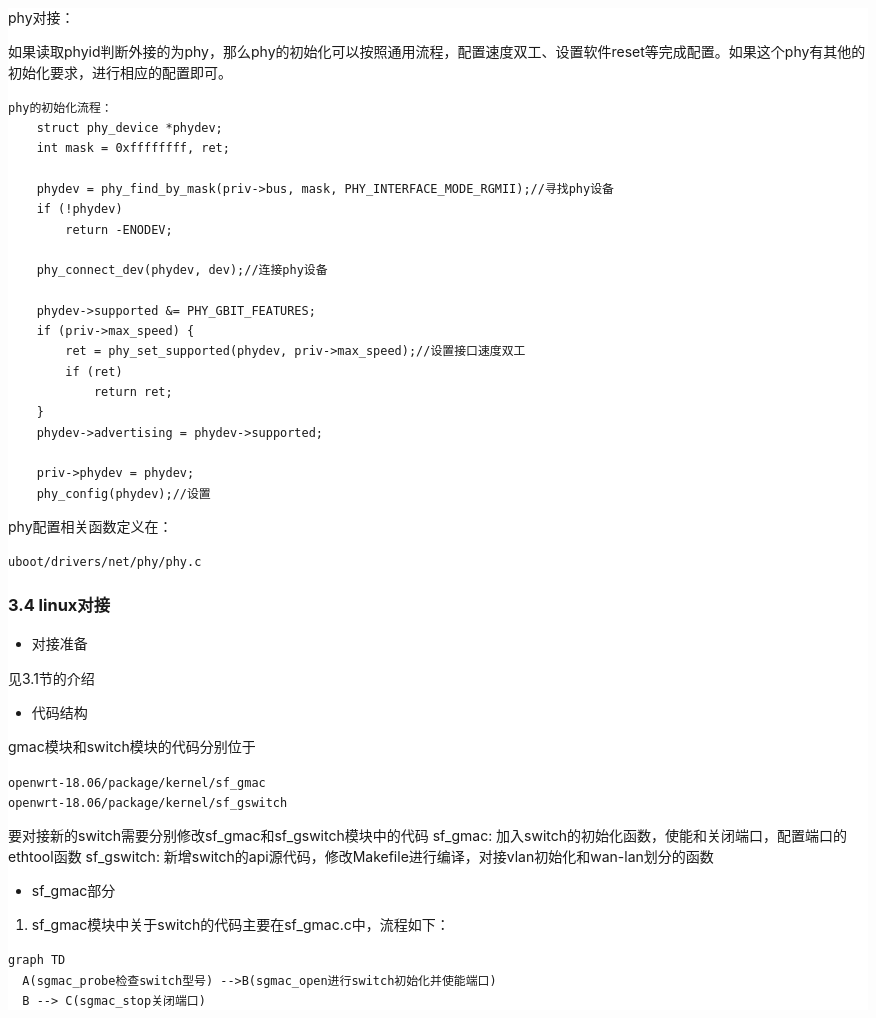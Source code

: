 phy对接：

如果读取phyid判断外接的为phy，那么phy的初始化可以按照通用流程，配置速度双工、设置软件reset等完成配置。如果这个phy有其他的初始化要求，进行相应的配置即可。

```
phy的初始化流程：
	struct phy_device *phydev;
	int mask = 0xffffffff, ret;

	phydev = phy_find_by_mask(priv->bus, mask, PHY_INTERFACE_MODE_RGMII);//寻找phy设备
	if (!phydev)
		return -ENODEV;

	phy_connect_dev(phydev, dev);//连接phy设备

	phydev->supported &= PHY_GBIT_FEATURES;
	if (priv->max_speed) {
		ret = phy_set_supported(phydev, priv->max_speed);//设置接口速度双工
		if (ret)
			return ret;
	}
	phydev->advertising = phydev->supported;

	priv->phydev = phydev;
	phy_config(phydev);//设置
```

phy配置相关函数定义在：

```
uboot/drivers/net/phy/phy.c
```

### 3.4 linux对接

- 对接准备

见3.1节的介绍

- 代码结构

gmac模块和switch模块的代码分别位于

```
openwrt-18.06/package/kernel/sf_gmac
openwrt-18.06/package/kernel/sf_gswitch
```

要对接新的switch需要分别修改sf_gmac和sf_gswitch模块中的代码
sf_gmac: 加入switch的初始化函数，使能和关闭端口，配置端口的ethtool函数
sf_gswitch: 新增switch的api源代码，修改Makefile进行编译，对接vlan初始化和wan-lan划分的函数

- sf_gmac部分

1. sf_gmac模块中关于switch的代码主要在sf_gmac.c中，流程如下：

```mermaid
graph TD
  A(sgmac_probe检查switch型号) -->B(sgmac_open进行switch初始化并使能端口)
  B --> C(sgmac_stop关闭端口)
```
